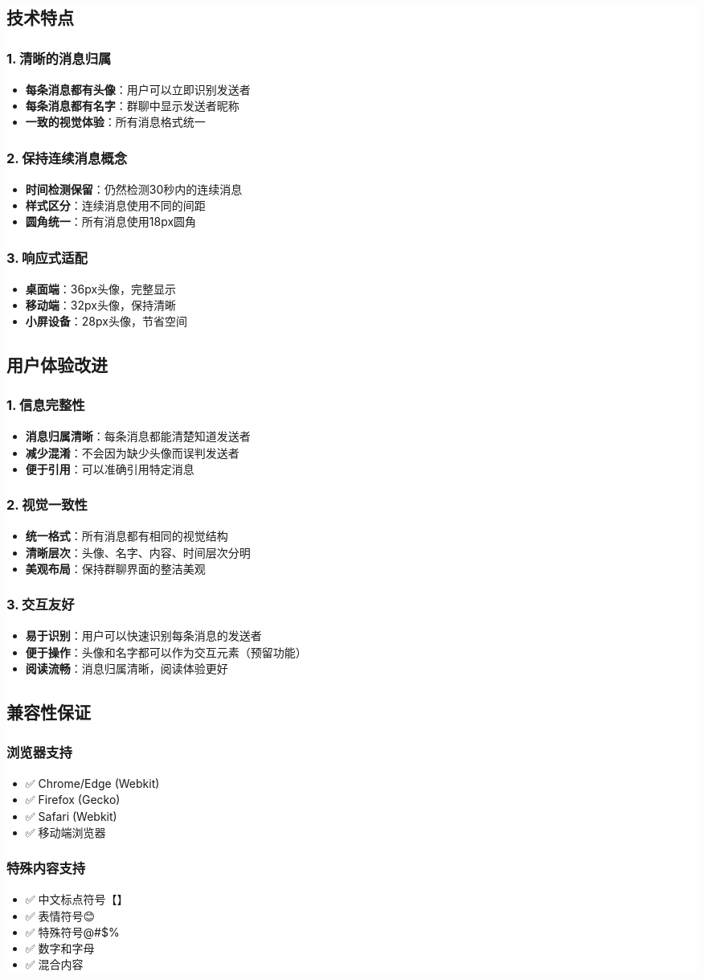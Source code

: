 ## 技术特点

### 1. 清晰的消息归属
- **每条消息都有头像**：用户可以立即识别发送者
- **每条消息都有名字**：群聊中显示发送者昵称
- **一致的视觉体验**：所有消息格式统一

### 2. 保持连续消息概念
- **时间检测保留**：仍然检测30秒内的连续消息
- **样式区分**：连续消息使用不同的间距
- **圆角统一**：所有消息使用18px圆角

### 3. 响应式适配
- **桌面端**：36px头像，完整显示
- **移动端**：32px头像，保持清晰
- **小屏设备**：28px头像，节省空间

## 用户体验改进

### 1. 信息完整性
- **消息归属清晰**：每条消息都能清楚知道发送者
- **减少混淆**：不会因为缺少头像而误判发送者
- **便于引用**：可以准确引用特定消息

### 2. 视觉一致性
- **统一格式**：所有消息都有相同的视觉结构
- **清晰层次**：头像、名字、内容、时间层次分明
- **美观布局**：保持群聊界面的整洁美观

### 3. 交互友好
- **易于识别**：用户可以快速识别每条消息的发送者
- **便于操作**：头像和名字都可以作为交互元素（预留功能）
- **阅读流畅**：消息归属清晰，阅读体验更好

## 兼容性保证

### 浏览器支持
- ✅ Chrome/Edge (Webkit)
- ✅ Firefox (Gecko)
- ✅ Safari (Webkit)
- ✅ 移动端浏览器

### 特殊内容支持
- ✅ 中文标点符号【】
- ✅ 表情符号😊
- ✅ 特殊符号@#$%
- ✅ 数字和字母
- ✅ 混合内容
